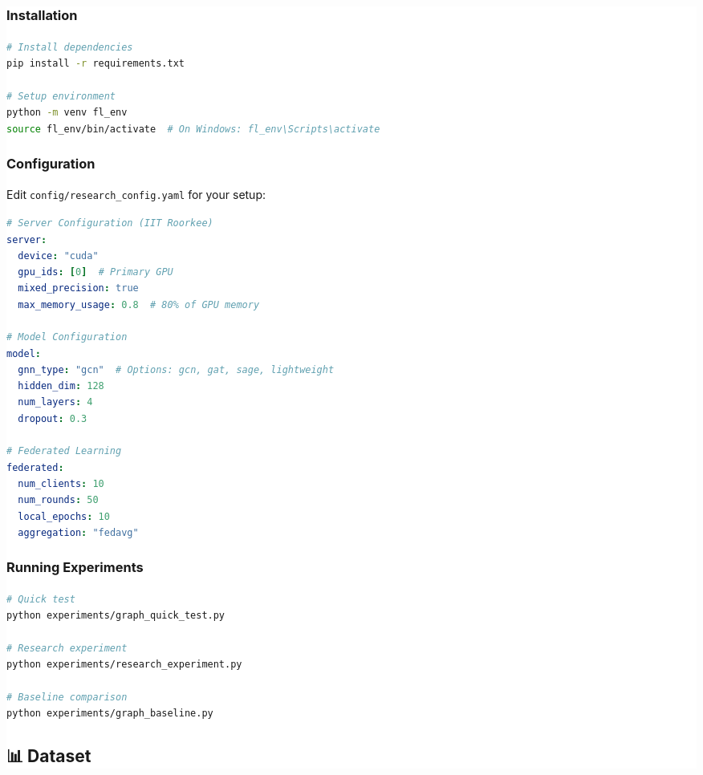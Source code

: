 ### Installation

```bash
# Install dependencies
pip install -r requirements.txt

# Setup environment
python -m venv fl_env
source fl_env/bin/activate  # On Windows: fl_env\Scripts\activate
```

### Configuration

Edit `config/research_config.yaml` for your setup:

```yaml
# Server Configuration (IIT Roorkee)
server:
  device: "cuda"
  gpu_ids: [0]  # Primary GPU
  mixed_precision: true
  max_memory_usage: 0.8  # 80% of GPU memory

# Model Configuration
model:
  gnn_type: "gcn"  # Options: gcn, gat, sage, lightweight
  hidden_dim: 128
  num_layers: 4
  dropout: 0.3

# Federated Learning
federated:
  num_clients: 10
  num_rounds: 50
  local_epochs: 10
  aggregation: "fedavg"
```

### Running Experiments

```bash
# Quick test
python experiments/graph_quick_test.py

# Research experiment
python experiments/research_experiment.py

# Baseline comparison
python experiments/graph_baseline.py
```

## 📊 Dataset
